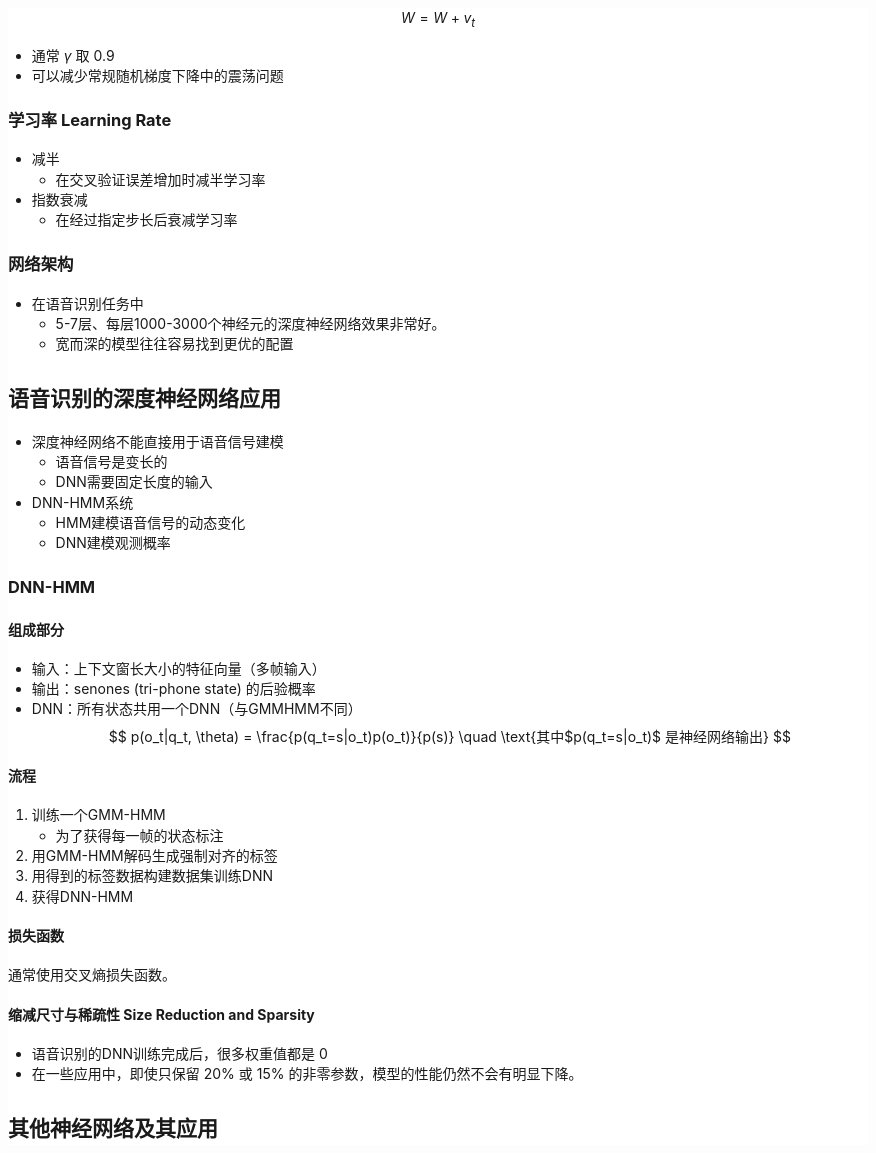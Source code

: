 $$ W = W + v_t $$

- 通常 $\gamma$ 取 $0.9$
- 可以减少常规随机梯度下降中的震荡问题

### 学习率 Learning Rate

- 减半
  - 在交叉验证误差增加时减半学习率
- 指数衰减
  - 在经过指定步长后衰减学习率

### 网络架构

- 在语音识别任务中
  - 5-7层、每层1000-3000个神经元的深度神经网络效果非常好。
  - 宽而深的模型往往容易找到更优的配置

## 语音识别的深度神经网络应用

- 深度神经网络不能直接用于语音信号建模
  - 语音信号是变长的
  - DNN需要固定长度的输入
- DNN-HMM系统
  - HMM建模语音信号的动态变化
  - DNN建模观测概率

### DNN-HMM

#### 组成部分

- 输入：上下文窗长大小的特征向量（多帧输入）
- 输出：senones (tri-phone state) 的后验概率
- DNN：所有状态共用一个DNN（与GMMHMM不同）
$$ p(o_t|q_t, \theta) = \frac{p(q_t=s|o_t)p(o_t)}{p(s)} \quad \text{其中$p(q_t=s|o_t)$ 是神经网络输出} $$

#### 流程

1. 训练一个GMM-HMM
   - 为了获得每一帧的状态标注
2. 用GMM-HMM解码生成强制对齐的标签
3. 用得到的标签数据构建数据集训练DNN
4. 获得DNN-HMM

#### 损失函数

通常使用交叉熵损失函数。

#### 缩减尺寸与稀疏性 Size Reduction and Sparsity

- 语音识别的DNN训练完成后，很多权重值都是 $0$
- 在一些应用中，即使只保留 $20\%$ 或 $15\%$ 的非零参数，模型的性能仍然不会有明显下降。

## 其他神经网络及其应用
